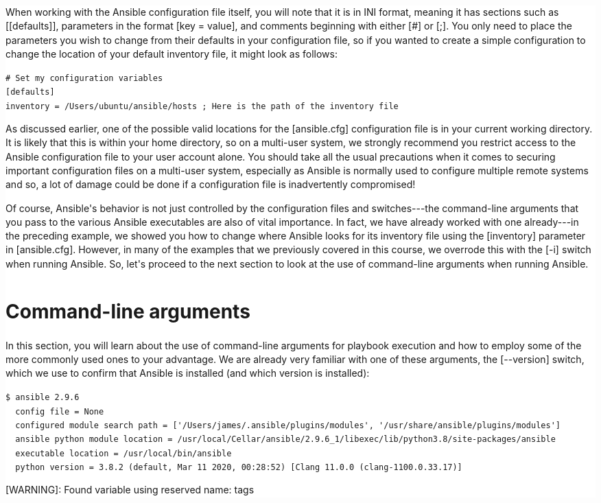 When working with the Ansible configuration file itself, you will note
that it is in INI format, meaning it has sections such as
[\[defaults\]], parameters in the format [key = value], and
comments beginning with either [\#] or [;]. You only need to
place the parameters you wish to change from their defaults in your
configuration file, so if you wanted to create a simple configuration to
change the location of your default inventory file, it might look as
follows:


```
# Set my configuration variables
[defaults]
inventory = /Users/ubuntu/ansible/hosts ; Here is the path of the inventory file
```

As discussed earlier, one of the possible valid locations for
the [ansible.cfg] configuration file is in your current working
directory. It is likely that this is within your home directory, so on a
multi-user system, we strongly recommend you restrict access to the
Ansible configuration file to your user account alone. You should take
all the usual precautions when it comes to securing important
configuration files on a multi-user system, especially as Ansible is
normally used to configure multiple remote systems and so, a lot of
damage could be done if a configuration file is inadvertently
compromised!

Of course, Ansible\'s behavior is not just controlled by the
configuration files and switches---the command-line arguments that you
pass to the various Ansible executables are also of vital importance. In
fact, we have already worked with one already---in the preceding
example, we showed you how to change where Ansible looks for its
inventory file using the [inventory] parameter in
[ansible.cfg]. However, in many of the examples that we previously
covered in this course, we overrode this with the [-i] switch when
running Ansible. So, let\'s proceed to the next section to look at the
use of command-line arguments when running Ansible.


Command-line arguments
======================

In this section, you will learn about the use of command-line arguments
for playbook execution and how to employ some of the more commonly used
ones to your advantage. We are already very familiar with one of these
arguments, the [\--version] switch, which we use to confirm that
Ansible is installed (and which version is installed):

```
$ ansible 2.9.6
  config file = None
  configured module search path = ['/Users/james/.ansible/plugins/modules', '/usr/share/ansible/plugins/modules']
  ansible python module location = /usr/local/Cellar/ansible/2.9.6_1/libexec/lib/python3.8/site-packages/ansible
  executable location = /usr/local/bin/ansible
  python version = 3.8.2 (default, Mar 11 2020, 00:28:52) [Clang 11.0.0 (clang-1100.0.33.17)]
```


[WARNING]: Found variable using reserved name: tags